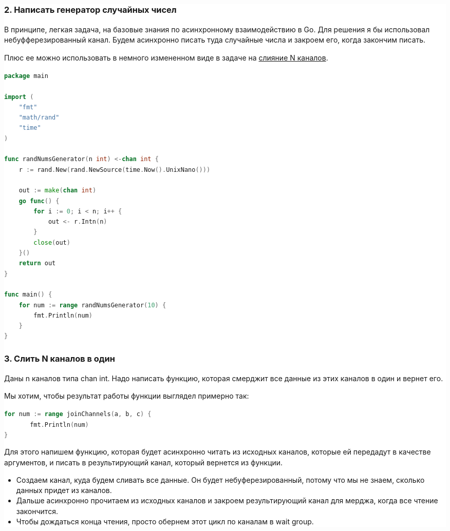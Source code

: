 ### <a name="2"></a> 2. Написать генератор случайных чисел

В принципе, легкая задача, на базовые знания по асинхронному взаимодействию в Go. 
Для решения я бы использовал небуфферезированный канал. Будем асинхронно писать туда случайные числа и закроем его, когда закончим писать.

Плюс ее можно использовать в немного измененном виде в задаче на [слияние N каналов](#3).

```go
package main

import (
	"fmt"
	"math/rand"
	"time"
)

func randNumsGenerator(n int) <-chan int {
	r := rand.New(rand.NewSource(time.Now().UnixNano()))

	out := make(chan int)
	go func() {
		for i := 0; i < n; i++ {
			out <- r.Intn(n)
		}
		close(out)
	}()
	return out
}

func main() {
	for num := range randNumsGenerator(10) {
		fmt.Println(num)
	}
}
```

### <a name="3"></a> 3. Слить N каналов в один

Даны n каналов типа chan int. Надо написать функцию, которая смерджит все данные из этих каналов в один и вернет его.

Мы хотим, чтобы результат работы функции выглядел примерно так:

```go
for num := range joinChannels(a, b, c) {
       fmt.Println(num)
}
```

Для этого напишем функцию, которая будет асинхронно читать из исходных каналов, которые ей передадут в качестве аргументов, и писать в результирующий канал, который вернется из функции.

- Создаем канал, куда будем сливать все данные. 
Он будет небуферезированный, потому что мы не знаем, сколько данных придет из каналов.
- Дальше асинхронно прочитаем из исходных каналов и закроем результирующий канал для мерджа, когда все чтение закончится. 
- Чтобы дождаться конца чтения, просто обернем этот цикл по каналам в wait group.
